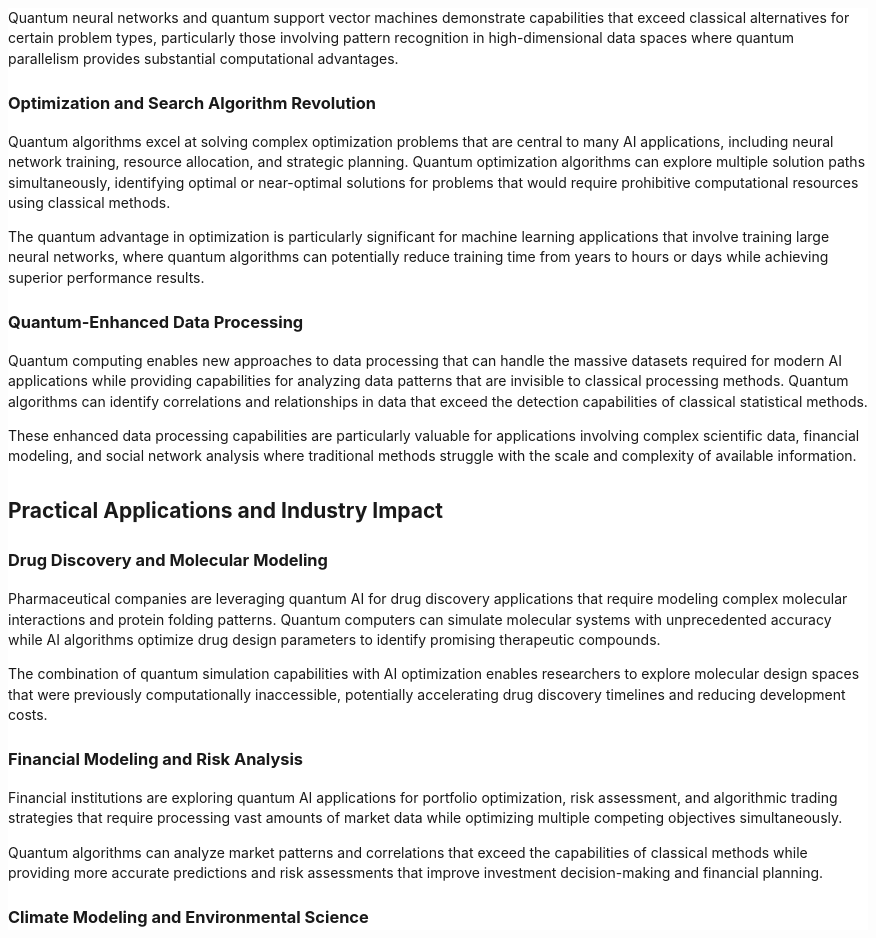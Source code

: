 Quantum neural networks and quantum support vector machines demonstrate capabilities that exceed classical alternatives for certain problem types, particularly those involving pattern recognition in high-dimensional data spaces where quantum parallelism provides substantial computational advantages.

### Optimization and Search Algorithm Revolution

Quantum algorithms excel at solving complex optimization problems that are central to many AI applications, including neural network training, resource allocation, and strategic planning. Quantum optimization algorithms can explore multiple solution paths simultaneously, identifying optimal or near-optimal solutions for problems that would require prohibitive computational resources using classical methods.

The quantum advantage in optimization is particularly significant for machine learning applications that involve training large neural networks, where quantum algorithms can potentially reduce training time from years to hours or days while achieving superior performance results.

### Quantum-Enhanced Data Processing

Quantum computing enables new approaches to data processing that can handle the massive datasets required for modern AI applications while providing capabilities for analyzing data patterns that are invisible to classical processing methods. Quantum algorithms can identify correlations and relationships in data that exceed the detection capabilities of classical statistical methods.

These enhanced data processing capabilities are particularly valuable for applications involving complex scientific data, financial modeling, and social network analysis where traditional methods struggle with the scale and complexity of available information.

## Practical Applications and Industry Impact

### Drug Discovery and Molecular Modeling

Pharmaceutical companies are leveraging quantum AI for drug discovery applications that require modeling complex molecular interactions and protein folding patterns. Quantum computers can simulate molecular systems with unprecedented accuracy while AI algorithms optimize drug design parameters to identify promising therapeutic compounds.

The combination of quantum simulation capabilities with AI optimization enables researchers to explore molecular design spaces that were previously computationally inaccessible, potentially accelerating drug discovery timelines and reducing development costs.

### Financial Modeling and Risk Analysis

Financial institutions are exploring quantum AI applications for portfolio optimization, risk assessment, and algorithmic trading strategies that require processing vast amounts of market data while optimizing multiple competing objectives simultaneously.

Quantum algorithms can analyze market patterns and correlations that exceed the capabilities of classical methods while providing more accurate predictions and risk assessments that improve investment decision-making and financial planning.

### Climate Modeling and Environmental Science
